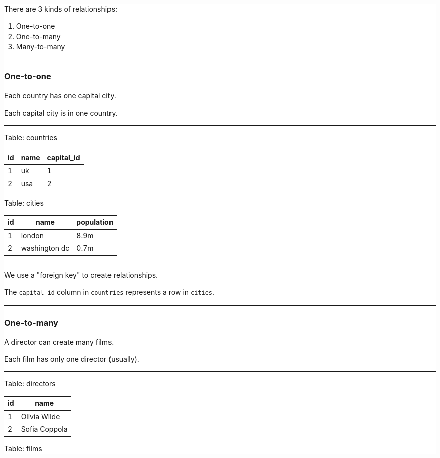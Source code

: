 There are 3 kinds of relationships:

1. One-to-one
1. One-to-many
1. Many-to-many

---

### One-to-one

Each country has one capital city.

Each capital city is in one country.

---

Table: countries

| id  | name | capital_id |
| --- | ---- | ---------- |
| 1   | uk   | 1          |
| 2   | usa  | 2          |

Table: cities

| id  | name          | population |
| --- | ------------- | ---------- |
| 1   | london        | 8.9m       |
| 2   | washington dc | 0.7m       |

---

We use a "foreign key" to create relationships.

The `capital_id` column in `countries` represents a row in `cities`.

---

### One-to-many

A director can create many films.

Each film has only one director (usually).

---

Table: directors

| id  | name          |
| --- | ------------- |
| 1   | Olivia Wilde  |
| 2   | Sofia Coppola |

Table: films
